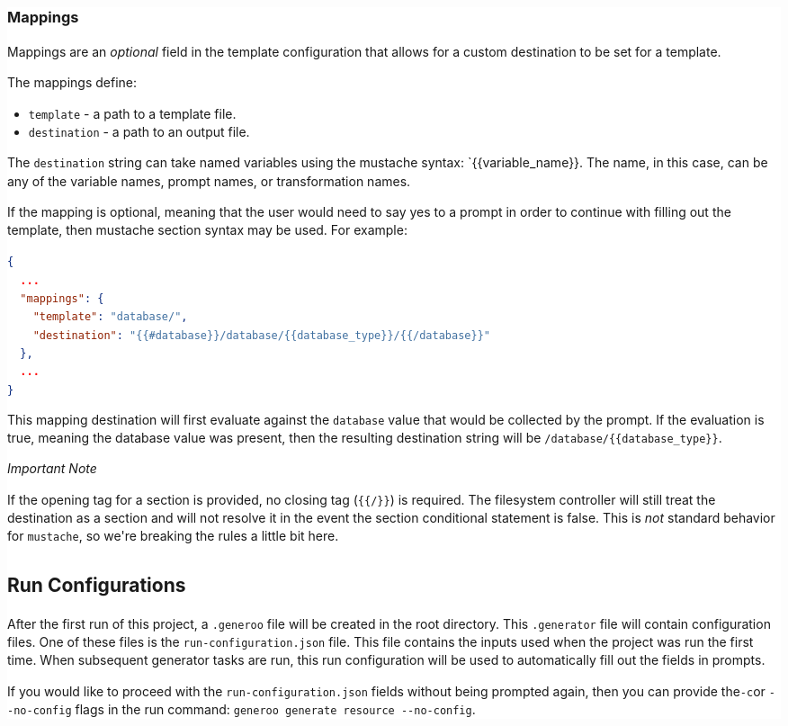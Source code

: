 ### Mappings

Mappings are an _optional_ field in the template configuration that allows for a custom destination to be set for a template. 

The mappings define:
* `template` - a path to a template file.
* `destination` - a path to an output file.

The `destination` string can take named variables using the mustache syntax: `{{variable_name}}. The name, in this case,
can be any of the variable names, prompt names, or transformation names.

If the mapping is optional, meaning that the user would need to say yes to a prompt in order to continue with filling out
the template, then mustache section syntax may be used. For example:

```json
{
  ...
  "mappings": {
    "template": "database/",
    "destination": "{{#database}}/database/{{database_type}}/{{/database}}"
  },
  ...
}
```

This mapping destination will first evaluate against the `database` value that would be collected by the prompt. If the
evaluation is true, meaning the database value was present, then the resulting destination string will be 
`/database/{{database_type}}`.

_Important Note_

If the opening tag for a section is provided, no closing tag (`{{/}}`) is required. The filesystem controller will still
treat the destination as a section and will not resolve it in the event the section conditional statement is false. This
is *not* standard behavior for `mustache`, so we're breaking the rules a little bit here. 

## Run Configurations

After the first run of this project, a `.generoo` file will be created in the root directory. This `.generator` file
will contain configuration files. One of these files is the `run-configuration.json` file. This file contains the inputs
used when the project was run the first time. When subsequent generator tasks are run, this run configuration will be 
used to automatically fill out the fields in prompts. 

If you would like to proceed with the `run-configuration.json` fields without being prompted again, then you can provide
 the`-c`or `--no-config` flags in the run command: `generoo generate resource --no-config`.
